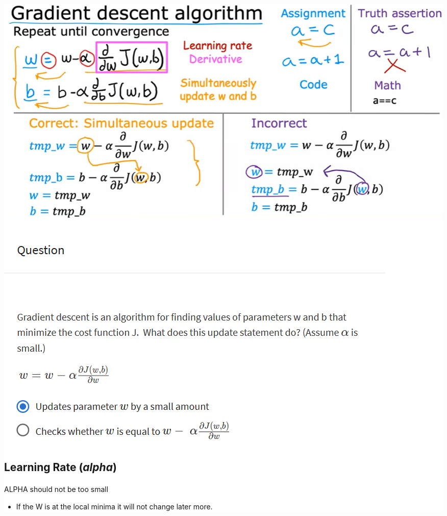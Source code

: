 ![Untitled](Week%201%20Introduction%20to%20Machine%20Learning%20aa372fbfdb704069bc112ebb7d42577d/Untitled%2015.png)

![Untitled](Week%201%20Introduction%20to%20Machine%20Learning%20aa372fbfdb704069bc112ebb7d42577d/Untitled%2016.png)

## Learning Rate $(alpha)$

ALPHA should not be too small

- If the W is at the local minima it will not change later more.
